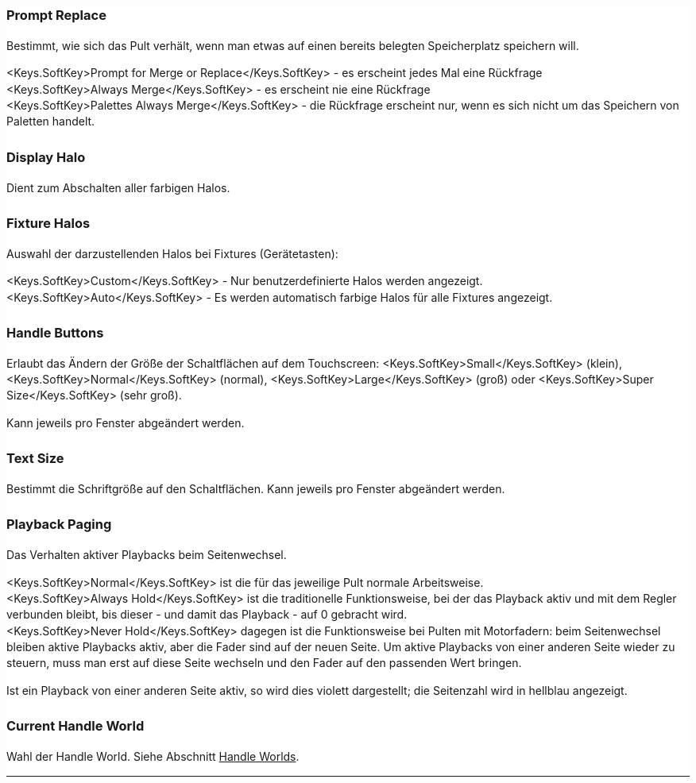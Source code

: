 ### Prompt Replace
Bestimmt, wie sich das Pult verhält, wenn man etwas
auf einen bereits belegten Speicherplatz speichern will.

<Keys.SoftKey>Prompt for Merge or Replace</Keys.SoftKey> - es erscheint jedes Mal eine Rückfrage\
<Keys.SoftKey>Always Merge</Keys.SoftKey> - es erscheint nie eine Rückfrage\
<Keys.SoftKey>Palettes Always Merge</Keys.SoftKey> - die Rückfrage erscheint nur, wenn es sich
nicht um das Speichern von Paletten handelt.

### Display Halo
Dient zum Abschalten aller farbigen Halos.

### Fixture Halos
Auswahl der darzustellenden Halos bei Fixtures (Gerätetasten):

<Keys.SoftKey>Custom</Keys.SoftKey> - Nur benutzerdefinierte Halos werden angezeigt.\
<Keys.SoftKey>Auto</Keys.SoftKey> - Es werden automatisch farbige Halos für alle Fixtures
angezeigt.

### Handle Buttons
Erlaubt das Ändern der Größe der Schaltflächen auf
dem Touchscreen: <Keys.SoftKey>Small</Keys.SoftKey> (klein), <Keys.SoftKey>Normal</Keys.SoftKey> (normal), <Keys.SoftKey>Large</Keys.SoftKey>
(groß) oder <Keys.SoftKey>Super Size</Keys.SoftKey> (sehr groß). 

Kann jeweils pro Fenster abgeändert werden.

### Text Size

Bestimmt die Schriftgröße auf den Schaltflächen. Kann jeweils pro 
Fenster abgeändert werden.

### Playback Paging
Das Verhalten aktiver Playbacks beim Seitenwechsel.

<Keys.SoftKey>Normal</Keys.SoftKey> ist die für das jeweilige Pult normale Arbeitsweise.\
<Keys.SoftKey>Always Hold</Keys.SoftKey> ist die traditionelle Funktionsweise, bei der das
Playback aktiv und mit dem Regler verbunden bleibt, bis dieser - und
damit das Playback - auf 0 gebracht wird.\
<Keys.SoftKey>Never Hold</Keys.SoftKey> dagegen ist die Funktionsweise bei Pulten mit
Motorfadern: beim Seitenwechsel bleiben aktive Playbacks aktiv, aber die
Fader sind auf der neuen Seite. Um aktive Playbacks von einer anderen
Seite wieder zu steuern, muss man erst auf diese Seite wechseln und den
Fader auf den passenden Wert bringen. 

Ist ein Playback von einer anderen Seite aktiv, so wird dies violett 
dargestellt; die Seitenzahl wird in hellblau angezeigt.

### Current Handle World
Wahl der Handle World. Siehe Abschnitt [Handle Worlds](../titan-basics/multi-user-operation.md#handle-worlds).

---